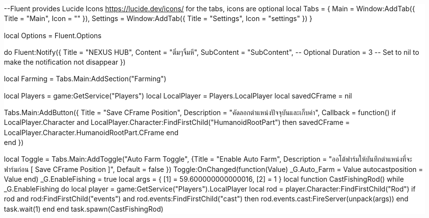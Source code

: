 --Fluent provides Lucide Icons https://lucide.dev/icons/ for the tabs, icons are optional
local Tabs = {
    Main = Window:AddTab({ Title = "Main", Icon = "" }),
    Settings = Window:AddTab({ Title = "Settings", Icon = "settings" })
}

local Options = Fluent.Options

do
    Fluent:Notify({
        Title = "NEXUS HUB",
        Content = "ติ๋มๆจิ้มหี",
        SubContent = "SubContent", -- Optional
        Duration = 3 -- Set to nil to make the notification not disappear
    })

local Farming = Tabs.Main:AddSection("Farming")

local Players = game:GetService("Players")
local LocalPlayer = Players.LocalPlayer
local savedCFrame = nil

Tabs.Main:AddButton({
    Title = "Save CFrame Position",
    Description = "คัดลอกตำแหน่งปัจจุบันและเก็บค่า",
    Callback = function()
        if LocalPlayer.Character and LocalPlayer.Character:FindFirstChild("HumanoidRootPart") then
           savedCFrame = LocalPlayer.Character.HumanoidRootPart.CFrame
        end        
    end
})

local Toggle = Tabs.Main:AddToggle("Auto Farm Toggle", {Title = "Enable Auto Farm", Description = "ออโต้ฟาร์มให้บันทึกตำแหน่งที่จะฟาร์มก่อน [ Save CFrame Position ]", Default = false })
Toggle:OnChanged(function(Value)
    _G.Auto_Farm = Value
    autocastposition = Value
end)
_G.EnableFishing = true
local args = {
    [1] = 59.600000000000016,
    [2] = 1
}
local function CastFishingRod()
    while _G.EnableFishing do
        local player = game:GetService("Players").LocalPlayer
        local rod = player.Character:FindFirstChild("Rod")
        if rod and rod:FindFirstChild("events") and rod.events:FindFirstChild("cast") then
            rod.events.cast:FireServer(unpack(args))
        end
        task.wait(1) 
    end
end
task.spawn(CastFishingRod)
